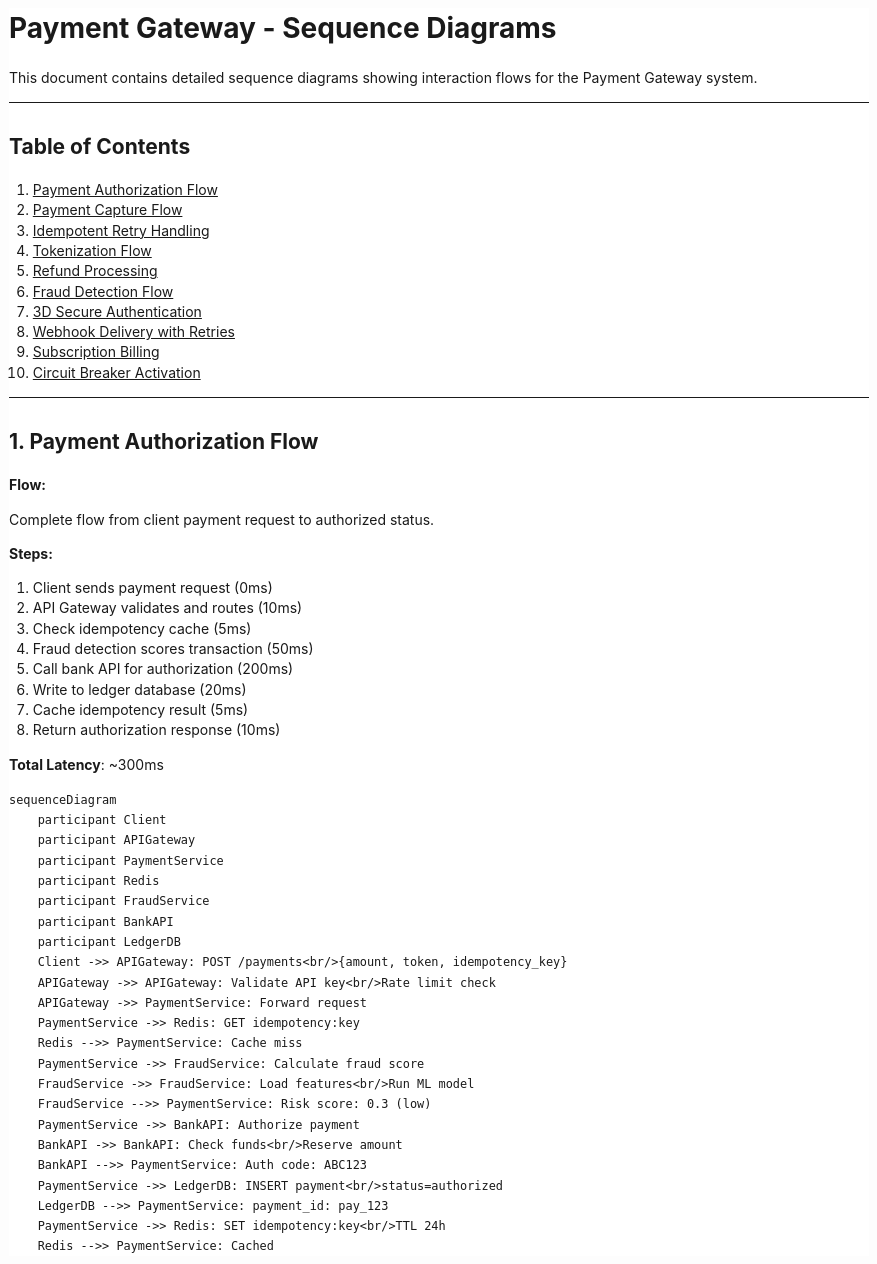 # Payment Gateway - Sequence Diagrams

This document contains detailed sequence diagrams showing interaction flows for the Payment Gateway system.

---

## Table of Contents

1. [Payment Authorization Flow](#1-payment-authorization-flow)
2. [Payment Capture Flow](#2-payment-capture-flow)
3. [Idempotent Retry Handling](#3-idempotent-retry-handling)
4. [Tokenization Flow](#4-tokenization-flow)
5. [Refund Processing](#5-refund-processing)
6. [Fraud Detection Flow](#6-fraud-detection-flow)
7. [3D Secure Authentication](#7-3d-secure-authentication)
8. [Webhook Delivery with Retries](#8-webhook-delivery-with-retries)
9. [Subscription Billing](#9-subscription-billing)
10. [Circuit Breaker Activation](#10-circuit-breaker-activation)

---

## 1. Payment Authorization Flow

**Flow:**

Complete flow from client payment request to authorized status.

**Steps:**

1. Client sends payment request (0ms)
2. API Gateway validates and routes (10ms)
3. Check idempotency cache (5ms)
4. Fraud detection scores transaction (50ms)
5. Call bank API for authorization (200ms)
6. Write to ledger database (20ms)
7. Cache idempotency result (5ms)
8. Return authorization response (10ms)

**Total Latency**: ~300ms

```mermaid
sequenceDiagram
    participant Client
    participant APIGateway
    participant PaymentService
    participant Redis
    participant FraudService
    participant BankAPI
    participant LedgerDB
    Client ->> APIGateway: POST /payments<br/>{amount, token, idempotency_key}
    APIGateway ->> APIGateway: Validate API key<br/>Rate limit check
    APIGateway ->> PaymentService: Forward request
    PaymentService ->> Redis: GET idempotency:key
    Redis -->> PaymentService: Cache miss
    PaymentService ->> FraudService: Calculate fraud score
    FraudService ->> FraudService: Load features<br/>Run ML model
    FraudService -->> PaymentService: Risk score: 0.3 (low)
    PaymentService ->> BankAPI: Authorize payment
    BankAPI ->> BankAPI: Check funds<br/>Reserve amount
    BankAPI -->> PaymentService: Auth code: ABC123
    PaymentService ->> LedgerDB: INSERT payment<br/>status=authorized
    LedgerDB -->> PaymentService: payment_id: pay_123
    PaymentService ->> Redis: SET idempotency:key<br/>TTL 24h
    Redis -->> PaymentService: Cached
```